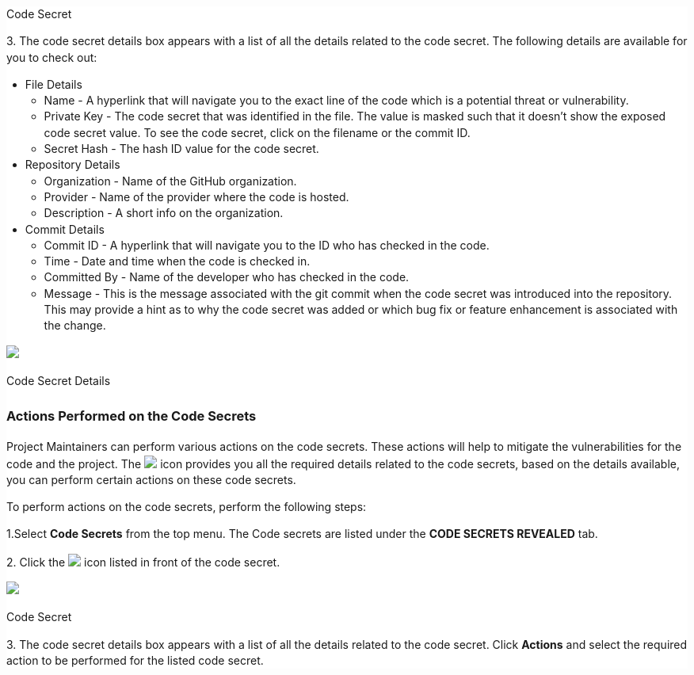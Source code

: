 Code Secret

3\. The code secret details box appears with a list of all the details related to the code secret. The following details are available for you to check out:

* File Details
  * Name - A hyperlink that will navigate you to the exact line of the code which is a potential threat or vulnerability.
  * Private Key - The code secret that was identified in the file. The value is masked such that it doesn’t show the exposed code secret value. To see the code secret, click on the filename or the commit ID.
  * Secret Hash - The hash ID value for the code secret.
* Repository Details
  * Organization - Name of the GitHub organization.
  * Provider - Name of the provider where the code is hosted.
  * Description - A short info on the organization.
* Commit Details
  * Commit ID - A hyperlink that will navigate you to the ID who has checked in the code.
  * Time - Date and time when the code is checked in.
  * Committed By - Name of the developer who has checked in the code.
  * Message - This is the message associated with the git commit when the code secret was introduced into the repository. This may provide a hint as to why the code secret was added or which bug fix or feature enhancement is associated with the change.

![](https://gblobscdn.gitbook.com/assets%2F-MCG-Km6\_RcGyUVKsLIx%2F-Mb5uHxLtTVlsOugmby3%2F-Mb5uNjtPUO9n2RhZf4I%2FCS4.png?alt=media\&token=af98e5b5-616e-4fdb-a9be-f7a51e7a8826)

Code Secret Details

### Actions Performed on the Code Secrets  <a href="actions-performed-on-the-code-secrets" id="actions-performed-on-the-code-secrets"></a>

Project Maintainers can perform various actions on the code secrets. These actions will help to mitigate the vulnerabilities for the code and the project. The ![](https://firebasestorage.googleapis.com/v0/b/gitbook-28427.appspot.com/o/assets%2F-MCG-Km6\_RcGyUVKsLIx%2F-Mb5UzinhL1rphvrpQbh%2F-Mb5YXoFUUItEdR62hMl%2FIcon.png?alt=media\&token=6afd855c-0fe9-4012-871c-adfec0b3ebe5) icon provides you all the required details related to the code secrets, based on the details available, you can perform certain actions on these code secrets.

To perform actions on the code secrets, perform the following steps:

1.Select **Code Secrets** from the top menu. The Code secrets are listed under the **CODE SECRETS REVEALED** tab.

2\. Click the ![](https://firebasestorage.googleapis.com/v0/b/gitbook-28427.appspot.com/o/assets%2F-MCG-Km6\_RcGyUVKsLIx%2F-Mb5okTX9WyxMvmvw4OX%2F-Mb5rA5dKAUZkHuKrLNG%2FIcon.png?alt=media\&token=6e24472a-da82-432c-9509-5ba3851582df) icon listed in front of the code secret.

![](https://gblobscdn.gitbook.com/assets%2F-MCG-Km6\_RcGyUVKsLIx%2F-Mb5rPTGPlu3Goqb9UH6%2F-Mb5sIyQbygnTcIfhYss%2FCS2.png?alt=media\&token=5ba909ea-5b55-4ea8-8e48-7598097d4373)

Code Secret

3\. The code secret details box appears with a list of all the details related to the code secret. Click **Actions** and select the required action to be performed for the listed code secret.
